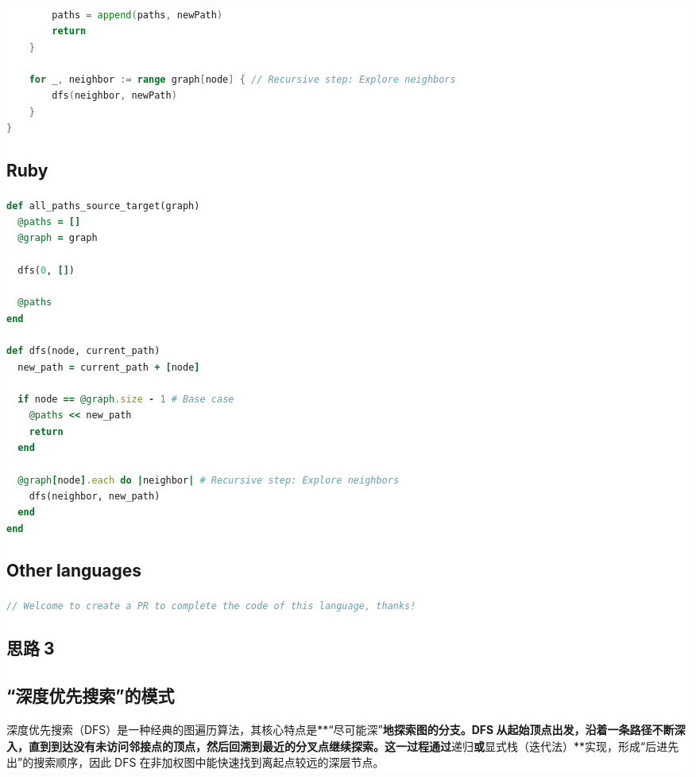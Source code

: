 ```go
        paths = append(paths, newPath)
        return
    }

    for _, neighbor := range graph[node] { // Recursive step: Explore neighbors
        dfs(neighbor, newPath)
    }
}
```

## Ruby

```ruby
def all_paths_source_target(graph)
  @paths = []
  @graph = graph

  dfs(0, [])

  @paths
end

def dfs(node, current_path)
  new_path = current_path + [node]

  if node == @graph.size - 1 # Base case
    @paths << new_path
    return
  end

  @graph[node].each do |neighbor| # Recursive step: Explore neighbors
    dfs(neighbor, new_path)
  end
end
```

## Other languages

```java
// Welcome to create a PR to complete the code of this language, thanks!
```

## 思路 3



## “深度优先搜索”的模式

深度优先搜索（DFS）是一种经典的图遍历算法，其核心特点是**“尽可能深”**地探索图的分支。DFS 从起始顶点出发，沿着一条路径不断深入，直到到达没有未访问邻接点的顶点，然后回溯到最近的分叉点继续探索。这一过程通过**递归**或**显式栈（迭代法）**实现，形成“后进先出”的搜索顺序，因此 DFS 在非加权图中能快速找到离起点较远的深层节点。

